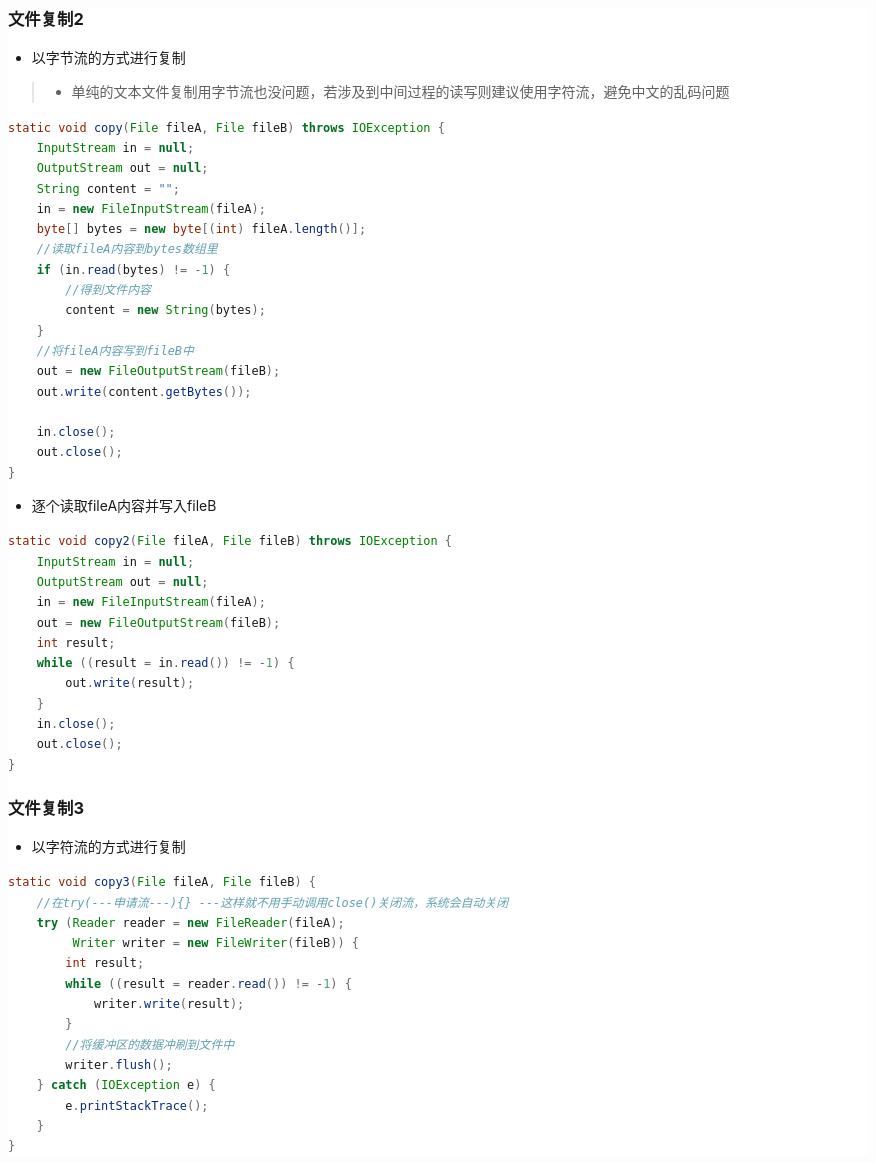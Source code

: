 ### 文件复制2

- 以字节流的方式进行复制

>- 单纯的文本文件复制用字节流也没问题，若涉及到中间过程的读写则建议使用字符流，避免中文的乱码问题

```java
static void copy(File fileA, File fileB) throws IOException {
    InputStream in = null;
    OutputStream out = null;
    String content = "";
    in = new FileInputStream(fileA);
    byte[] bytes = new byte[(int) fileA.length()];
    //读取fileA内容到bytes数组里
    if (in.read(bytes) != -1) {
        //得到文件内容
        content = new String(bytes);
    }
    //将fileA内容写到fileB中
    out = new FileOutputStream(fileB);
    out.write(content.getBytes());

    in.close();
    out.close();
}
```

- 逐个读取fileA内容并写入fileB

```java
static void copy2(File fileA, File fileB) throws IOException {
    InputStream in = null;
    OutputStream out = null;
    in = new FileInputStream(fileA);
    out = new FileOutputStream(fileB);
    int result;
    while ((result = in.read()) != -1) {
        out.write(result);
    }
    in.close();
    out.close();
}
```

### 文件复制3

- 以字符流的方式进行复制

```java
static void copy3(File fileA, File fileB) {
    //在try(---申请流---){} ---这样就不用手动调用close()关闭流，系统会自动关闭
    try (Reader reader = new FileReader(fileA);
         Writer writer = new FileWriter(fileB)) {
        int result;
        while ((result = reader.read()) != -1) {
            writer.write(result);
        }
        //将缓冲区的数据冲刷到文件中
        writer.flush();
    } catch (IOException e) {
        e.printStackTrace();
    }
}
```
